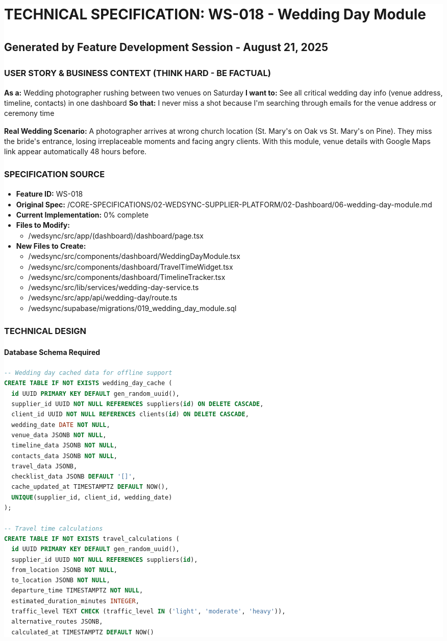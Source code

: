 # TECHNICAL SPECIFICATION: WS-018 - Wedding Day Module
## Generated by Feature Development Session - August 21, 2025

### USER STORY & BUSINESS CONTEXT (THINK HARD - BE FACTUAL)
**As a:** Wedding photographer rushing between two venues on Saturday
**I want to:** See all critical wedding day info (venue address, timeline, contacts) in one dashboard
**So that:** I never miss a shot because I'm searching through emails for the venue address or ceremony time

**Real Wedding Scenario:**
A photographer arrives at wrong church location (St. Mary's on Oak vs St. Mary's on Pine).
They miss the bride's entrance, losing irreplaceable moments and facing angry clients.
With this module, venue details with Google Maps link appear automatically 48 hours before.

### SPECIFICATION SOURCE
- **Feature ID:** WS-018
- **Original Spec:** /CORE-SPECIFICATIONS/02-WEDSYNC-SUPPLIER-PLATFORM/02-Dashboard/06-wedding-day-module.md
- **Current Implementation:** 0% complete
- **Files to Modify:** 
  - /wedsync/src/app/(dashboard)/dashboard/page.tsx
- **New Files to Create:**
  - /wedsync/src/components/dashboard/WeddingDayModule.tsx
  - /wedsync/src/components/dashboard/TravelTimeWidget.tsx
  - /wedsync/src/components/dashboard/TimelineTracker.tsx
  - /wedsync/src/lib/services/wedding-day-service.ts
  - /wedsync/src/app/api/wedding-day/route.ts
  - /wedsync/supabase/migrations/019_wedding_day_module.sql

### TECHNICAL DESIGN

#### Database Schema Required
```sql
-- Wedding day cached data for offline support
CREATE TABLE IF NOT EXISTS wedding_day_cache (
  id UUID PRIMARY KEY DEFAULT gen_random_uuid(),
  supplier_id UUID NOT NULL REFERENCES suppliers(id) ON DELETE CASCADE,
  client_id UUID NOT NULL REFERENCES clients(id) ON DELETE CASCADE,
  wedding_date DATE NOT NULL,
  venue_data JSONB NOT NULL,
  timeline_data JSONB NOT NULL,
  contacts_data JSONB NOT NULL,
  travel_data JSONB,
  checklist_data JSONB DEFAULT '[]',
  cache_updated_at TIMESTAMPTZ DEFAULT NOW(),
  UNIQUE(supplier_id, client_id, wedding_date)
);

-- Travel time calculations
CREATE TABLE IF NOT EXISTS travel_calculations (
  id UUID PRIMARY KEY DEFAULT gen_random_uuid(),
  supplier_id UUID NOT NULL REFERENCES suppliers(id),
  from_location JSONB NOT NULL,
  to_location JSONB NOT NULL,
  departure_time TIMESTAMPTZ NOT NULL,
  estimated_duration_minutes INTEGER,
  traffic_level TEXT CHECK (traffic_level IN ('light', 'moderate', 'heavy')),
  alternative_routes JSONB,
  calculated_at TIMESTAMPTZ DEFAULT NOW()
```